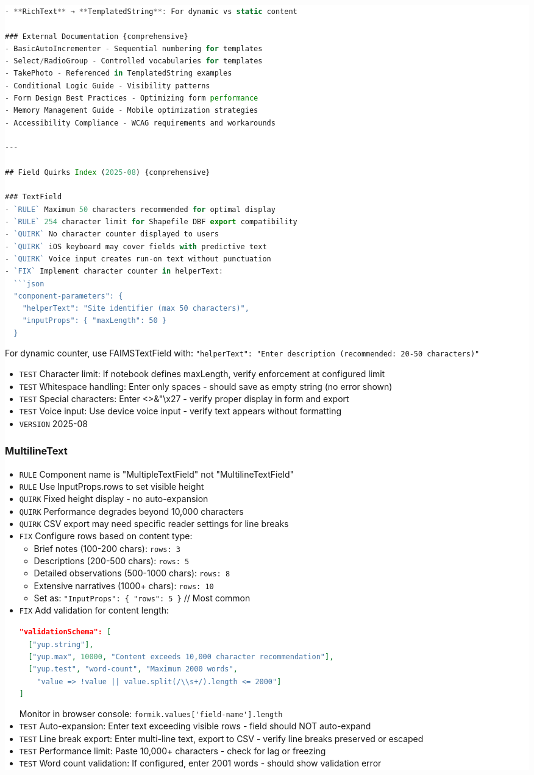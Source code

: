 ```javascript
- **RichText** → **TemplatedString**: For dynamic vs static content

### External Documentation {comprehensive}
- BasicAutoIncrementer - Sequential numbering for templates
- Select/RadioGroup - Controlled vocabularies for templates
- TakePhoto - Referenced in TemplatedString examples
- Conditional Logic Guide - Visibility patterns
- Form Design Best Practices - Optimizing form performance
- Memory Management Guide - Mobile optimization strategies
- Accessibility Compliance - WCAG requirements and workarounds

---

## Field Quirks Index (2025-08) {comprehensive}

### TextField
- `RULE` Maximum 50 characters recommended for optimal display
- `RULE` 254 character limit for Shapefile DBF export compatibility
- `QUIRK` No character counter displayed to users
- `QUIRK` iOS keyboard may cover fields with predictive text
- `QUIRK` Voice input creates run-on text without punctuation
- `FIX` Implement character counter in helperText:
  ```json
  "component-parameters": {
    "helperText": "Site identifier (max 50 characters)",
    "inputProps": { "maxLength": 50 }
  }
  ```
  For dynamic counter, use FAIMSTextField with: `"helperText": "Enter description (recommended: 20-50 characters)"`
- `TEST` Character limit: If notebook defines maxLength, verify enforcement at configured limit
- `TEST` Whitespace handling: Enter only spaces - should save as empty string (no error shown)
- `TEST` Special characters: Enter <>&"\x27 - verify proper display in form and export
- `TEST` Voice input: Use device voice input - verify text appears without formatting
- `VERSION` 2025-08

### MultilineText  
- `RULE` Component name is "MultipleTextField" not "MultilineTextField"
- `RULE` Use InputProps.rows to set visible height
- `QUIRK` Fixed height display - no auto-expansion
- `QUIRK` Performance degrades beyond 10,000 characters
- `QUIRK` CSV export may need specific reader settings for line breaks
- `FIX` Configure rows based on content type:
  - Brief notes (100-200 chars): `rows: 3`
  - Descriptions (200-500 chars): `rows: 5`
  - Detailed observations (500-1000 chars): `rows: 8`
  - Extensive narratives (1000+ chars): `rows: 10`
  - Set as: `"InputProps": { "rows": 5 }`  // Most common
- `FIX` Add validation for content length:
  ```json
  "validationSchema": [
    ["yup.string"],
    ["yup.max", 10000, "Content exceeds 10,000 character recommendation"],
    ["yup.test", "word-count", "Maximum 2000 words", 
      "value => !value || value.split(/\\s+/).length <= 2000"]
  ]
  ```
  Monitor in browser console: `formik.values['field-name'].length`
- `TEST` Auto-expansion: Enter text exceeding visible rows - field should NOT auto-expand
- `TEST` Line break export: Enter multi-line text, export to CSV - verify line breaks preserved or escaped
- `TEST` Performance limit: Paste 10,000+ characters - check for lag or freezing
- `TEST` Word count validation: If configured, enter 2001 words - should show validation error